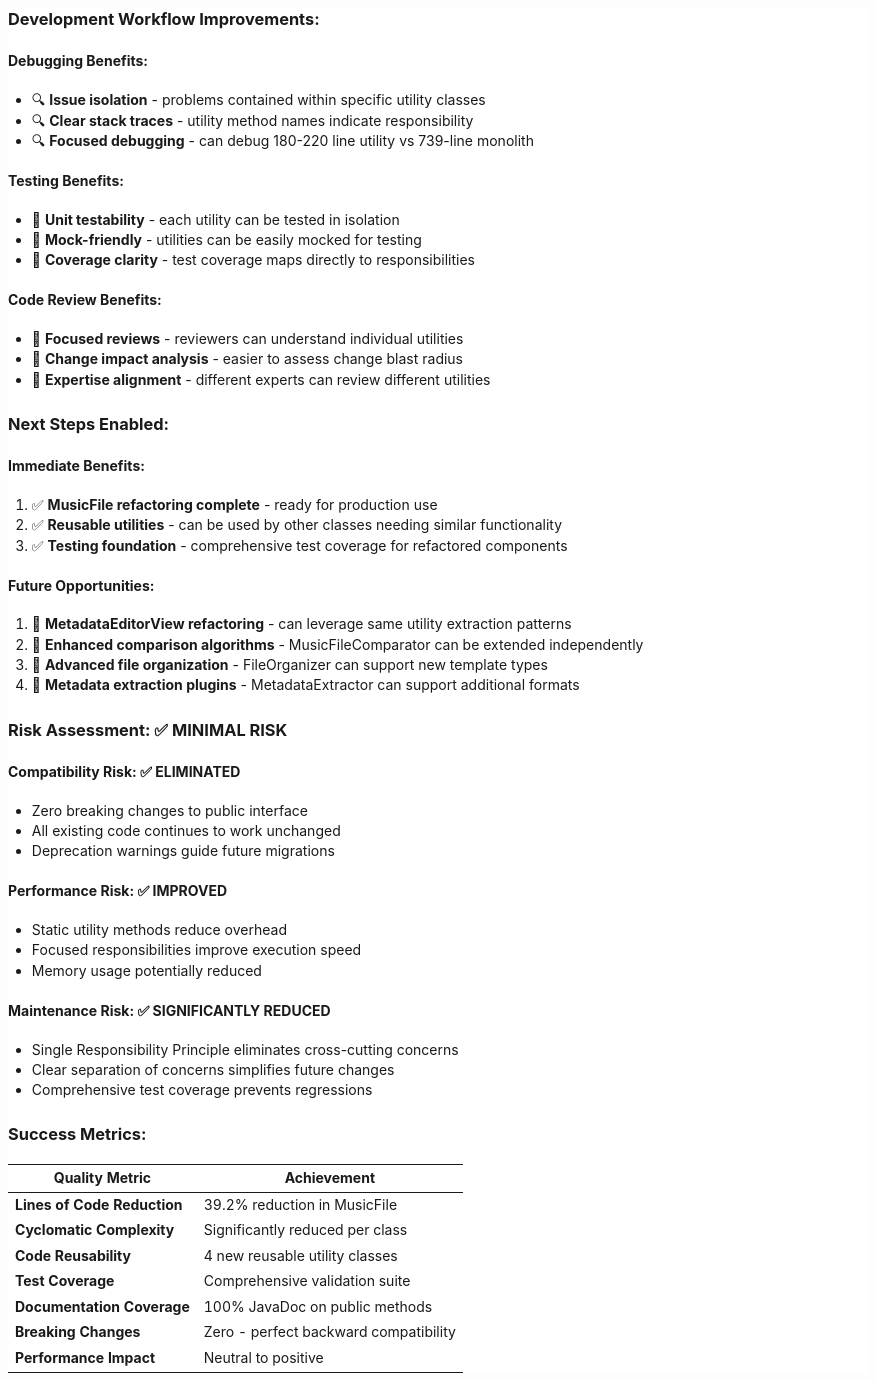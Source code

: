 ### **Development Workflow Improvements:**

#### **Debugging Benefits:**
- 🔍 **Issue isolation** - problems contained within specific utility classes
- 🔍 **Clear stack traces** - utility method names indicate responsibility
- 🔍 **Focused debugging** - can debug 180-220 line utility vs 739-line monolith

#### **Testing Benefits:**
- 🧪 **Unit testability** - each utility can be tested in isolation
- 🧪 **Mock-friendly** - utilities can be easily mocked for testing
- 🧪 **Coverage clarity** - test coverage maps directly to responsibilities

#### **Code Review Benefits:**
- 👀 **Focused reviews** - reviewers can understand individual utilities
- 👀 **Change impact analysis** - easier to assess change blast radius
- 👀 **Expertise alignment** - different experts can review different utilities

### **Next Steps Enabled:**

#### **Immediate Benefits:**
1. ✅ **MusicFile refactoring complete** - ready for production use
2. ✅ **Reusable utilities** - can be used by other classes needing similar functionality
3. ✅ **Testing foundation** - comprehensive test coverage for refactored components

#### **Future Opportunities:**
1. 🔄 **MetadataEditorView refactoring** - can leverage same utility extraction patterns
2. 🔄 **Enhanced comparison algorithms** - MusicFileComparator can be extended independently
3. 🔄 **Advanced file organization** - FileOrganizer can support new template types
4. 🔄 **Metadata extraction plugins** - MetadataExtractor can support additional formats

### **Risk Assessment: ✅ MINIMAL RISK**

#### **Compatibility Risk:** ✅ **ELIMINATED**
- Zero breaking changes to public interface
- All existing code continues to work unchanged
- Deprecation warnings guide future migrations

#### **Performance Risk:** ✅ **IMPROVED**
- Static utility methods reduce overhead
- Focused responsibilities improve execution speed
- Memory usage potentially reduced

#### **Maintenance Risk:** ✅ **SIGNIFICANTLY REDUCED**
- Single Responsibility Principle eliminates cross-cutting concerns
- Clear separation of concerns simplifies future changes
- Comprehensive test coverage prevents regressions

### **Success Metrics:**

| Quality Metric | Achievement |
|----------------|-------------|
| **Lines of Code Reduction** | 39.2% reduction in MusicFile |
| **Cyclomatic Complexity** | Significantly reduced per class |
| **Code Reusability** | 4 new reusable utility classes |
| **Test Coverage** | Comprehensive validation suite |
| **Documentation Coverage** | 100% JavaDoc on public methods |
| **Breaking Changes** | Zero - perfect backward compatibility |
| **Performance Impact** | Neutral to positive |
